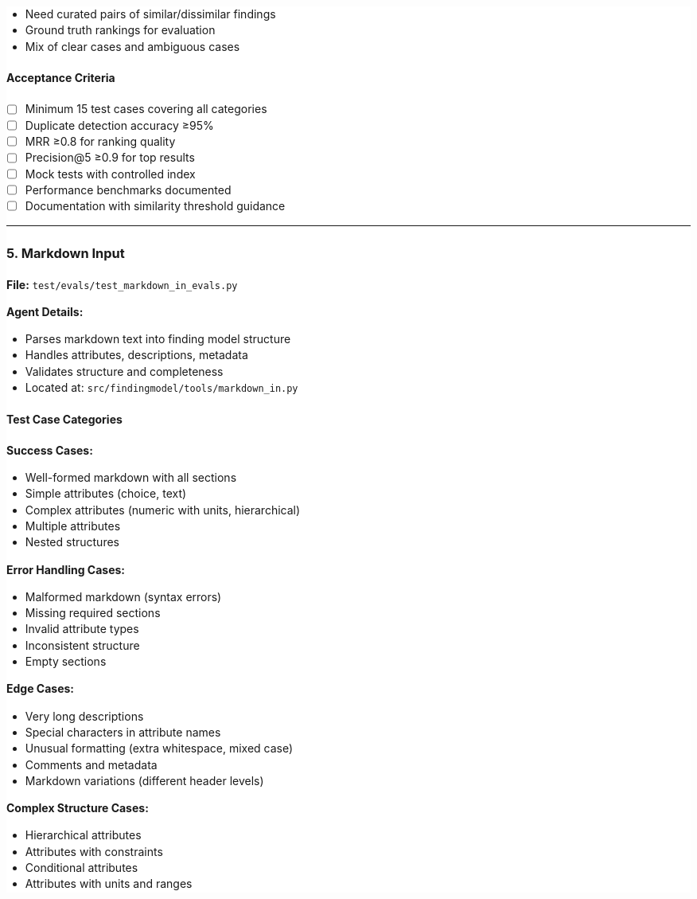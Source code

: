 - Need curated pairs of similar/dissimilar findings
- Ground truth rankings for evaluation
- Mix of clear cases and ambiguous cases

#### Acceptance Criteria

- [ ] Minimum 15 test cases covering all categories
- [ ] Duplicate detection accuracy ≥95%
- [ ] MRR ≥0.8 for ranking quality
- [ ] Precision@5 ≥0.9 for top results
- [ ] Mock tests with controlled index
- [ ] Performance benchmarks documented
- [ ] Documentation with similarity threshold guidance

---

### 5. Markdown Input

**File:** `test/evals/test_markdown_in_evals.py`

**Agent Details:**

- Parses markdown text into finding model structure
- Handles attributes, descriptions, metadata
- Validates structure and completeness
- Located at: `src/findingmodel/tools/markdown_in.py`

#### Test Case Categories

**Success Cases:**

- Well-formed markdown with all sections
- Simple attributes (choice, text)
- Complex attributes (numeric with units, hierarchical)
- Multiple attributes
- Nested structures

**Error Handling Cases:**

- Malformed markdown (syntax errors)
- Missing required sections
- Invalid attribute types
- Inconsistent structure
- Empty sections

**Edge Cases:**

- Very long descriptions
- Special characters in attribute names
- Unusual formatting (extra whitespace, mixed case)
- Comments and metadata
- Markdown variations (different header levels)

**Complex Structure Cases:**

- Hierarchical attributes
- Attributes with constraints
- Conditional attributes
- Attributes with units and ranges

